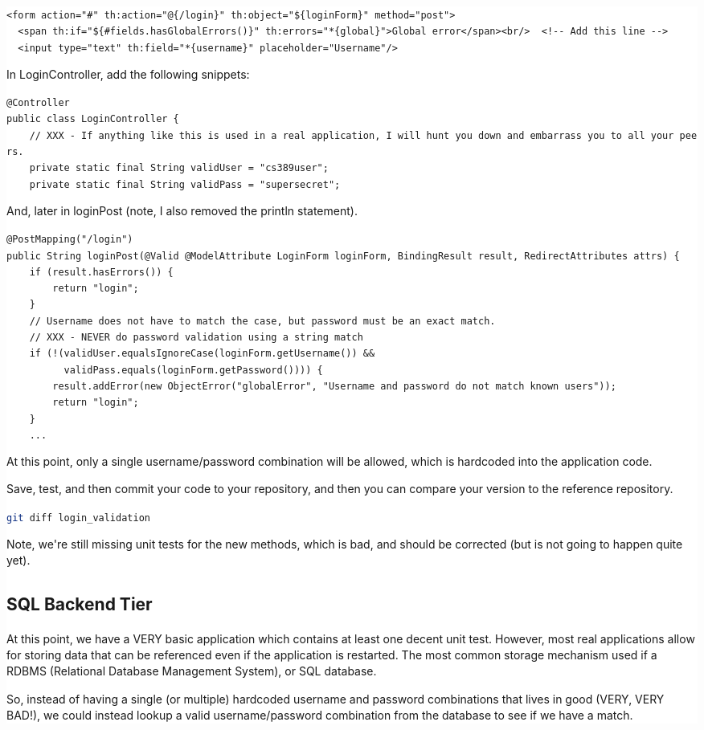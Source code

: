     <form action="#" th:action="@{/login}" th:object="${loginForm}" method="post">
      <span th:if="${#fields.hasGlobalErrors()}" th:errors="*{global}">Global error</span><br/>  <!-- Add this line -->
      <input type="text" th:field="*{username}" placeholder="Username"/>

In LoginController, add the following snippets:

    @Controller
    public class LoginController {
        // XXX - If anything like this is used in a real application, I will hunt you down and embarrass you to all your peers.
        private static final String validUser = "cs389user";
        private static final String validPass = "supersecret";

And, later in loginPost (note, I also removed the println statement).

    @PostMapping("/login")
    public String loginPost(@Valid @ModelAttribute LoginForm loginForm, BindingResult result, RedirectAttributes attrs) {
        if (result.hasErrors()) {
            return "login";
        }
        // Username does not have to match the case, but password must be an exact match.
        // XXX - NEVER do password validation using a string match
        if (!(validUser.equalsIgnoreCase(loginForm.getUsername()) &&
              validPass.equals(loginForm.getPassword()))) {
            result.addError(new ObjectError("globalError", "Username and password do not match known users"));
            return "login";
        }
        ...

At this point, only a single username/password combination will be
allowed, which is hardcoded into the application code.

Save, test, and then commit your code to your repository, and then you
can compare your version to the reference repository.

```sh
git diff login_validation
```

Note, we're still missing unit tests for the new methods, which is bad,
and should be corrected (but is not going to happen quite yet).


SQL Backend Tier
----------------

At this point, we have a VERY basic application which contains at least
one decent unit test. However, most real applications allow for storing
data that can be referenced even if the application is restarted. The
most common storage mechanism used if a RDBMS (Relational Database
Management System), or SQL database.

So, instead of having a single (or multiple) hardcoded username and
password combinations that lives in good (VERY, VERY BAD!), we could
instead lookup a valid username/password combination from the database
to see if we have a match.
